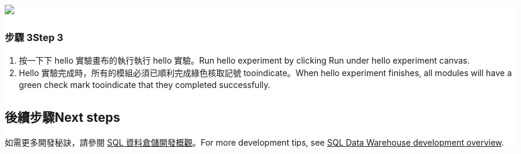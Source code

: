 ![][writer_properties]

### <a name="step-3"></a><span data-ttu-id="85843-159">步驟 3</span><span class="sxs-lookup"><span data-stu-id="85843-159">Step 3</span></span>
1. <span data-ttu-id="85843-160">按一下下 hello 實驗畫布的執行執行 hello 實驗。</span><span class="sxs-lookup"><span data-stu-id="85843-160">Run hello experiment by clicking Run under hello experiment canvas.</span></span>
2. <span data-ttu-id="85843-161">Hello 實驗完成時，所有的模組必須已順利完成綠色核取記號 tooindicate。</span><span class="sxs-lookup"><span data-stu-id="85843-161">When hello experiment finishes, all modules will have a green check mark tooindicate that they completed successfully.</span></span>

## <a name="next-steps"></a><span data-ttu-id="85843-162">後續步驟</span><span class="sxs-lookup"><span data-stu-id="85843-162">Next steps</span></span>
<span data-ttu-id="85843-163">如需更多開發秘訣，請參閱 [SQL 資料倉儲開發概觀][SQL Data Warehouse development overview]。</span><span class="sxs-lookup"><span data-stu-id="85843-163">For more development tips, see [SQL Data Warehouse development overview][SQL Data Warehouse development overview].</span></span>



[drag_reader]: ./media/sql-data-warehouse-integrate-azure-machine-learning/ml-drag-reader.png
[server_name]: ./media/sql-data-warehouse-integrate-azure-machine-learning/dw-server-name.png
[reader_properties]: ./media/sql-data-warehouse-integrate-azure-machine-learning/ml-reader-properties.png
[run]: ./media/sql-data-warehouse-integrate-azure-machine-learning/ml-finished-running.png
[model]: ./media/sql-data-warehouse-integrate-azure-machine-learning/ml-create-train-score-model.png
[drag_writer]: ./media/sql-data-warehouse-integrate-azure-machine-learning/ml-drag-writer.png
[writer_properties]: ./media/sql-data-warehouse-integrate-azure-machine-learning/ml-writer-properties.png



[SQL Data Warehouse development overview]: ./sql-data-warehouse-overview-develop.md
[Create experiment tutorial]: https://azure.microsoft.com/documentation/articles/machine-learning-create-experiment/
[Introduction toomachine learning on Azure]: https://azure.microsoft.com/documentation/articles/machine-learning-what-is-machine-learning/
[Azure Machine Learning Studio]: https://studio.azureml.net/Home
[Azure portal]: https://portal.azure.com/





[Azure Machine Learning documentation]: http://azure.microsoft.com/documentation/services/machine-learning/
